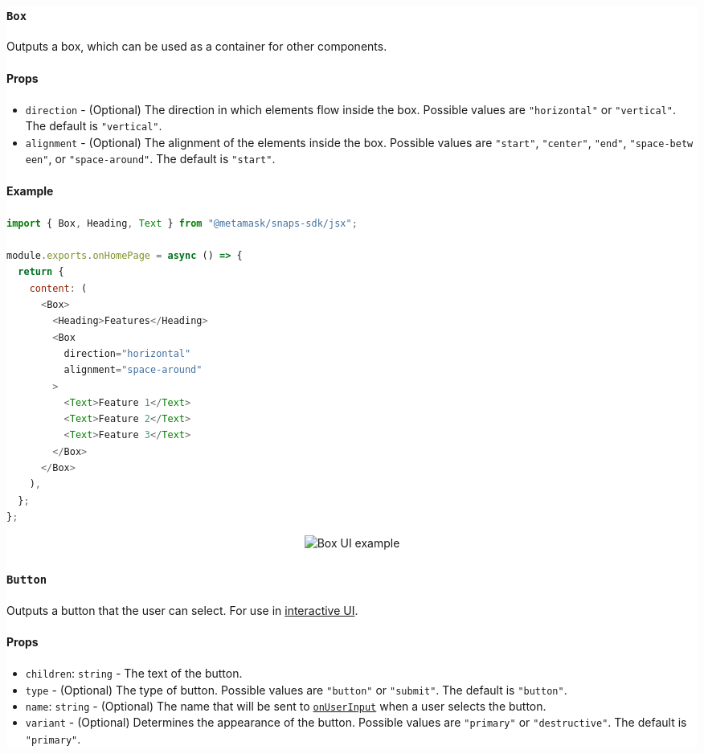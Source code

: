 ### `Box`

Outputs a box, which can be used as a container for other components.

#### Props

- `direction` - (Optional) The direction in which elements flow inside the box.
  Possible values are `"horizontal"` or `"vertical"`.
  The default is `"vertical"`. 
- `alignment` - (Optional) The alignment of the elements inside the box.
  Possible values are `"start"`, `"center"`, `"end"`, `"space-between"`, or `"space-around"`.
  The default is `"start"`.

#### Example

```javascript title="index.jsx"
import { Box, Heading, Text } from "@metamask/snaps-sdk/jsx";

module.exports.onHomePage = async () => {
  return {
    content: (
      <Box>
        <Heading>Features</Heading>
        <Box
          direction="horizontal"
          alignment="space-around"
        >
          <Text>Feature 1</Text>
          <Text>Feature 2</Text>
          <Text>Feature 3</Text>
        </Box>
      </Box>
    ),
  };
};
```

<p align="center">
<img src={require("../../assets/custom-ui-box.png").default} alt="Box UI example" width="450px" style={{border: "1px solid #DCDCDC"}} />
</p>

### `Button`

Outputs a button that the user can select.
For use in [interactive UI](interactive-ui.md).

#### Props

- `children`: `string` - The text of the button.
- `type` - (Optional) The type of button.
  Possible values are `"button"` or `"submit"`.
  The default is `"button"`.
- `name`: `string` - (Optional) The name that will be sent to [`onUserInput`](../../reference/entry-points.md#onuserinput)
  when a user selects the button.
- `variant` - (Optional) Determines the appearance of the button.
  Possible values are `"primary"` or `"destructive"`.
  The default is `"primary"`.
